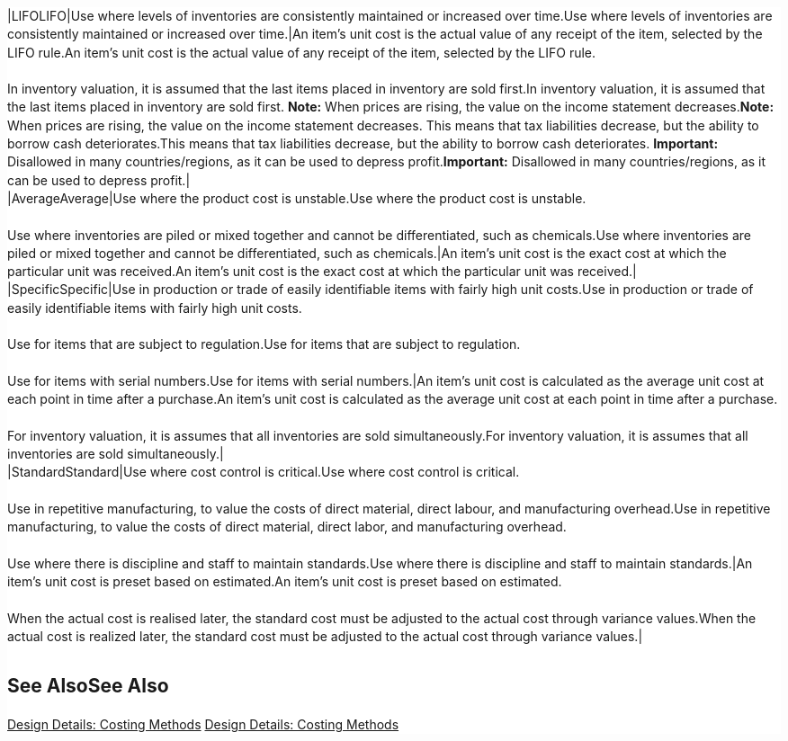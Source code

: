 |<span data-ttu-id="e8c8b-118">LIFO</span><span class="sxs-lookup"><span data-stu-id="e8c8b-118">LIFO</span></span>|<span data-ttu-id="e8c8b-119">Use where levels of inventories are consistently maintained or increased over time.</span><span class="sxs-lookup"><span data-stu-id="e8c8b-119">Use where levels of inventories are consistently maintained or increased over time.</span></span>|<span data-ttu-id="e8c8b-120">An item’s unit cost is the actual value of any receipt of the item, selected by the LIFO rule.</span><span class="sxs-lookup"><span data-stu-id="e8c8b-120">An item’s unit cost is the actual value of any receipt of the item, selected by the LIFO rule.</span></span><br /><br /> <span data-ttu-id="e8c8b-121">In inventory valuation, it is assumed that the last items placed in inventory are sold first.</span><span class="sxs-lookup"><span data-stu-id="e8c8b-121">In inventory valuation, it is assumed that the last items placed in inventory are sold first.</span></span> <span data-ttu-id="e8c8b-122">**Note:**  When prices are rising, the value on the income statement decreases.</span><span class="sxs-lookup"><span data-stu-id="e8c8b-122">**Note:**  When prices are rising, the value on the income statement decreases.</span></span> <span data-ttu-id="e8c8b-123">This means that tax liabilities decrease, but the ability to borrow cash deteriorates.</span><span class="sxs-lookup"><span data-stu-id="e8c8b-123">This means that tax liabilities decrease, but the ability to borrow cash deteriorates.</span></span> <span data-ttu-id="e8c8b-124">**Important:**  Disallowed in many countries/regions, as it can be used to depress profit.</span><span class="sxs-lookup"><span data-stu-id="e8c8b-124">**Important:**  Disallowed in many countries/regions, as it can be used to depress profit.</span></span>|  
|<span data-ttu-id="e8c8b-125">Average</span><span class="sxs-lookup"><span data-stu-id="e8c8b-125">Average</span></span>|<span data-ttu-id="e8c8b-126">Use where the product cost is unstable.</span><span class="sxs-lookup"><span data-stu-id="e8c8b-126">Use where the product cost is unstable.</span></span><br /><br /> <span data-ttu-id="e8c8b-127">Use where inventories are piled or mixed together and cannot be differentiated, such as chemicals.</span><span class="sxs-lookup"><span data-stu-id="e8c8b-127">Use where inventories are piled or mixed together and cannot be differentiated, such as chemicals.</span></span>|<span data-ttu-id="e8c8b-128">An item’s unit cost is the exact cost at which the particular unit was received.</span><span class="sxs-lookup"><span data-stu-id="e8c8b-128">An item’s unit cost is the exact cost at which the particular unit was received.</span></span>|  
|<span data-ttu-id="e8c8b-129">Specific</span><span class="sxs-lookup"><span data-stu-id="e8c8b-129">Specific</span></span>|<span data-ttu-id="e8c8b-130">Use in production or trade of easily identifiable items with fairly high unit costs.</span><span class="sxs-lookup"><span data-stu-id="e8c8b-130">Use in production or trade of easily identifiable items with fairly high unit costs.</span></span><br /><br /> <span data-ttu-id="e8c8b-131">Use for items that are subject to regulation.</span><span class="sxs-lookup"><span data-stu-id="e8c8b-131">Use for items that are subject to regulation.</span></span><br /><br /> <span data-ttu-id="e8c8b-132">Use for items with serial numbers.</span><span class="sxs-lookup"><span data-stu-id="e8c8b-132">Use for items with serial numbers.</span></span>|<span data-ttu-id="e8c8b-133">An item’s unit cost is calculated as the average unit cost at each point in time after a purchase.</span><span class="sxs-lookup"><span data-stu-id="e8c8b-133">An item’s unit cost is calculated as the average unit cost at each point in time after a purchase.</span></span><br /><br /> <span data-ttu-id="e8c8b-134">For inventory valuation, it is assumes that all inventories are sold simultaneously.</span><span class="sxs-lookup"><span data-stu-id="e8c8b-134">For inventory valuation, it is assumes that all inventories are sold simultaneously.</span></span>|  
|<span data-ttu-id="e8c8b-135">Standard</span><span class="sxs-lookup"><span data-stu-id="e8c8b-135">Standard</span></span>|<span data-ttu-id="e8c8b-136">Use where cost control is critical.</span><span class="sxs-lookup"><span data-stu-id="e8c8b-136">Use where cost control is critical.</span></span><br /><br /> <span data-ttu-id="e8c8b-137">Use in repetitive manufacturing, to value the costs of direct material, direct labour, and manufacturing overhead.</span><span class="sxs-lookup"><span data-stu-id="e8c8b-137">Use in repetitive manufacturing, to value the costs of direct material, direct labor, and manufacturing overhead.</span></span><br /><br /> <span data-ttu-id="e8c8b-138">Use where there is discipline and staff to maintain standards.</span><span class="sxs-lookup"><span data-stu-id="e8c8b-138">Use where there is discipline and staff to maintain standards.</span></span>|<span data-ttu-id="e8c8b-139">An item’s unit cost is preset based on estimated.</span><span class="sxs-lookup"><span data-stu-id="e8c8b-139">An item’s unit cost is preset based on estimated.</span></span><br /><br /> <span data-ttu-id="e8c8b-140">When the actual cost is realised later, the standard cost must be adjusted to the actual cost through variance values.</span><span class="sxs-lookup"><span data-stu-id="e8c8b-140">When the actual cost is realized later, the standard cost must be adjusted to the actual cost through variance values.</span></span>|  

## <a name="see-also"></a><span data-ttu-id="e8c8b-141">See Also</span><span class="sxs-lookup"><span data-stu-id="e8c8b-141">See Also</span></span>  
 <span data-ttu-id="e8c8b-142">[Design Details: Costing Methods](design-details-costing-methods.md) </span><span class="sxs-lookup"><span data-stu-id="e8c8b-142">[Design Details: Costing Methods](design-details-costing-methods.md) </span></span>  